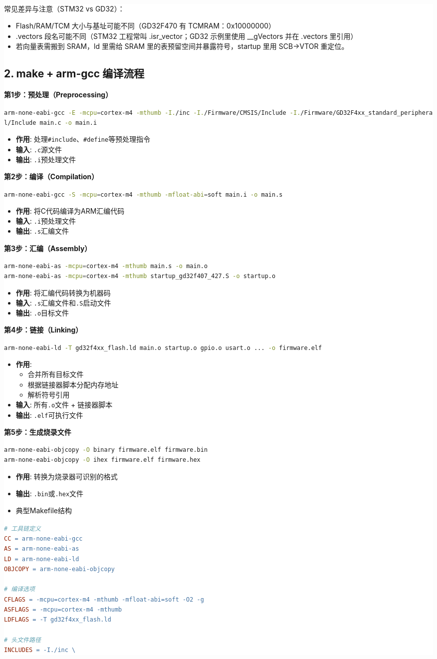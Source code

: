 常见差异与注意（STM32 vs GD32）：
- Flash/RAM/TCM 大小与基址可能不同（GD32F470 有 TCMRAM：0x10000000）
- .vectors 段名可能不同（STM32 工程常叫 .isr_vector；GD32 示例里使用 __gVectors 并在 .vectors 里引用）
- 若向量表需搬到 SRAM，ld 里需给 SRAM 里的表预留空间并暴露符号，startup 里用 SCB->VTOR 重定位。

## 2. make + arm-gcc 编译流程

 **第1步：预处理（Preprocessing）**
```bash
arm-none-eabi-gcc -E -mcpu=cortex-m4 -mthumb -I./inc -I./Firmware/CMSIS/Include -I./Firmware/GD32F4xx_standard_peripheral/Include main.c -o main.i
```
- **作用**: 处理`#include`、`#define`等预处理指令
- **输入**: `.c`源文件
- **输出**: `.i`预处理文件

 **第2步：编译（Compilation）**
```bash
arm-none-eabi-gcc -S -mcpu=cortex-m4 -mthumb -mfloat-abi=soft main.i -o main.s
```
- **作用**: 将C代码编译为ARM汇编代码
- **输入**: `.i`预处理文件
- **输出**: `.s`汇编文件

 **第3步：汇编（Assembly）**
```bash
arm-none-eabi-as -mcpu=cortex-m4 -mthumb main.s -o main.o
arm-none-eabi-as -mcpu=cortex-m4 -mthumb startup_gd32f407_427.S -o startup.o
```
- **作用**: 将汇编代码转换为机器码
- **输入**: `.s`汇编文件和`.S`启动文件
- **输出**: `.o`目标文件

 **第4步：链接（Linking）**
```bash
arm-none-eabi-ld -T gd32f4xx_flash.ld main.o startup.o gpio.o usart.o ... -o firmware.elf
```
- **作用**: 
  - 合并所有目标文件
  - 根据链接器脚本分配内存地址
  - 解析符号引用
- **输入**: 所有`.o`文件 + 链接器脚本
- **输出**: `.elf`可执行文件

 **第5步：生成烧录文件**
```bash
arm-none-eabi-objcopy -O binary firmware.elf firmware.bin
arm-none-eabi-objcopy -O ihex firmware.elf firmware.hex
```
- **作用**: 转换为烧录器可识别的格式
- **输出**: `.bin`或`.hex`文件

- 典型Makefile结构

```makefile
# 工具链定义
CC = arm-none-eabi-gcc
AS = arm-none-eabi-as
LD = arm-none-eabi-ld
OBJCOPY = arm-none-eabi-objcopy

# 编译选项
CFLAGS = -mcpu=cortex-m4 -mthumb -mfloat-abi=soft -O2 -g
ASFLAGS = -mcpu=cortex-m4 -mthumb
LDFLAGS = -T gd32f4xx_flash.ld

# 头文件路径
INCLUDES = -I./inc \
```